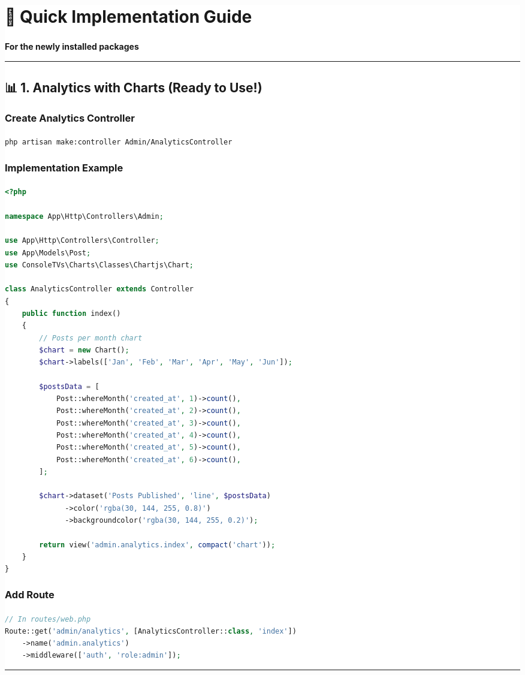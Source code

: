 # 🚀 Quick Implementation Guide

**For the newly installed packages**

---

## 📊 1. Analytics with Charts (Ready to Use!)

### Create Analytics Controller
```bash
php artisan make:controller Admin/AnalyticsController
```

### Implementation Example
```php
<?php

namespace App\Http\Controllers\Admin;

use App\Http\Controllers\Controller;
use App\Models\Post;
use ConsoleTVs\Charts\Classes\Chartjs\Chart;

class AnalyticsController extends Controller
{
    public function index()
    {
        // Posts per month chart
        $chart = new Chart();
        $chart->labels(['Jan', 'Feb', 'Mar', 'Apr', 'May', 'Jun']);
        
        $postsData = [
            Post::whereMonth('created_at', 1)->count(),
            Post::whereMonth('created_at', 2)->count(),
            Post::whereMonth('created_at', 3)->count(),
            Post::whereMonth('created_at', 4)->count(),
            Post::whereMonth('created_at', 5)->count(),
            Post::whereMonth('created_at', 6)->count(),
        ];
        
        $chart->dataset('Posts Published', 'line', $postsData)
              ->color('rgba(30, 144, 255, 0.8)')
              ->backgroundcolor('rgba(30, 144, 255, 0.2)');
        
        return view('admin.analytics.index', compact('chart'));
    }
}
```

### Add Route
```php
// In routes/web.php
Route::get('admin/analytics', [AnalyticsController::class, 'index'])
    ->name('admin.analytics')
    ->middleware(['auth', 'role:admin']);
```

---